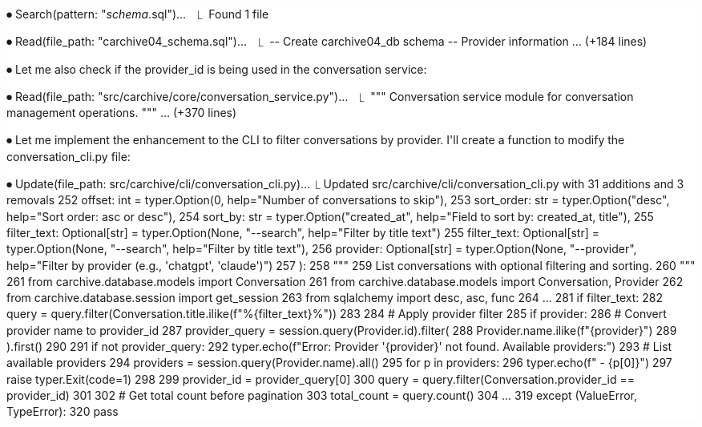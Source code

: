⏺ Search(pattern: "*schema*.sql")…
  ⎿  Found 1 file

⏺ Read(file_path: "carchive04_schema.sql")…
  ⎿  -- Create carchive04_db schema
     -- Provider information
     ... (+184 lines)

⏺ Let me also check if the provider_id is being used in the conversation service:

⏺ Read(file_path: "src/carchive/core/conversation_service.py")…
  ⎿  """
     Conversation service module for conversation management operations.
     """
     ... (+370 lines)

⏺ Let me implement the enhancement to the CLI to filter conversations by provider. I'll create a function to modify the conversation_cli.py file:

⏺ Update(file_path: src/carchive/cli/conversation_cli.py)…
  ⎿ Updated src/carchive/cli/conversation_cli.py with 31 additions and 3 removals
     252      offset: int = typer.Option(0, help="Number of conversations to skip"),
     253      sort_order: str = typer.Option("desc", help="Sort order: asc or desc"),
     254      sort_by: str = typer.Option("created_at", help="Field to sort by: created_at, title"),
     255      filter_text: Optional[str] = typer.Option(None, "--search", help="Filter by title text")
     255      filter_text: Optional[str] = typer.Option(None, "--search", help="Filter by title text"),
     256      provider: Optional[str] = typer.Option(None, "--provider", help="Filter by provider (e.g., 'chatgpt', 'claude')")
     257  ):
     258      """
     259      List conversations with optional filtering and sorting.
     260      """
     261      from carchive.database.models import Conversation
     261      from carchive.database.models import Conversation, Provider
     262      from carchive.database.session import get_session
     263      from sqlalchemy import desc, asc, func
     264
     ...
     281              if filter_text:
     282                  query = query.filter(Conversation.title.ilike(f"%{filter_text}%"))
     283
     284              # Apply provider filter
     285              if provider:
     286                  # Convert provider name to provider_id
     287                  provider_query = session.query(Provider.id).filter(
     288                      Provider.name.ilike(f"{provider}")
     289                  ).first()
     290
     291                  if not provider_query:
     292                      typer.echo(f"Error: Provider '{provider}' not found. Available providers:")
     293                      # List available providers
     294                      providers = session.query(Provider.name).all()
     295                      for p in providers:
     296                          typer.echo(f"  - {p[0]}")
     297                      raise typer.Exit(code=1)
     298
     299                  provider_id = provider_query[0]
     300                  query = query.filter(Conversation.provider_id == provider_id)
     301
     302              # Get total count before pagination
     303              total_count = query.count()
     304
     ...
     319                      except (ValueError, TypeError):
     320                          pass